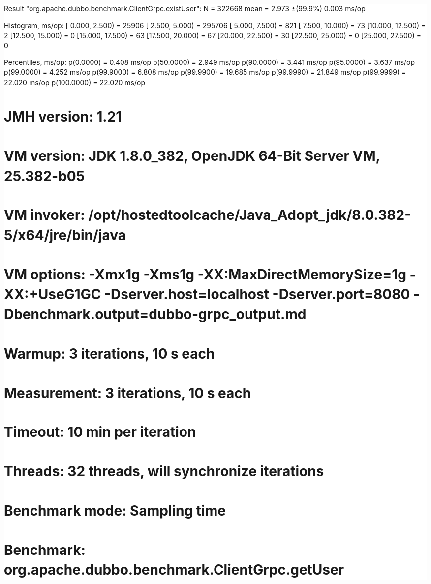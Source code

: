 

Result "org.apache.dubbo.benchmark.ClientGrpc.existUser":
  N = 322668
  mean =      2.973 ±(99.9%) 0.003 ms/op

  Histogram, ms/op:
    [ 0.000,  2.500) = 25906 
    [ 2.500,  5.000) = 295706 
    [ 5.000,  7.500) = 821 
    [ 7.500, 10.000) = 73 
    [10.000, 12.500) = 2 
    [12.500, 15.000) = 0 
    [15.000, 17.500) = 63 
    [17.500, 20.000) = 67 
    [20.000, 22.500) = 30 
    [22.500, 25.000) = 0 
    [25.000, 27.500) = 0 

  Percentiles, ms/op:
      p(0.0000) =      0.408 ms/op
     p(50.0000) =      2.949 ms/op
     p(90.0000) =      3.441 ms/op
     p(95.0000) =      3.637 ms/op
     p(99.0000) =      4.252 ms/op
     p(99.9000) =      6.808 ms/op
     p(99.9900) =     19.685 ms/op
     p(99.9990) =     21.849 ms/op
     p(99.9999) =     22.020 ms/op
    p(100.0000) =     22.020 ms/op


# JMH version: 1.21
# VM version: JDK 1.8.0_382, OpenJDK 64-Bit Server VM, 25.382-b05
# VM invoker: /opt/hostedtoolcache/Java_Adopt_jdk/8.0.382-5/x64/jre/bin/java
# VM options: -Xmx1g -Xms1g -XX:MaxDirectMemorySize=1g -XX:+UseG1GC -Dserver.host=localhost -Dserver.port=8080 -Dbenchmark.output=dubbo-grpc_output.md
# Warmup: 3 iterations, 10 s each
# Measurement: 3 iterations, 10 s each
# Timeout: 10 min per iteration
# Threads: 32 threads, will synchronize iterations
# Benchmark mode: Sampling time
# Benchmark: org.apache.dubbo.benchmark.ClientGrpc.getUser
